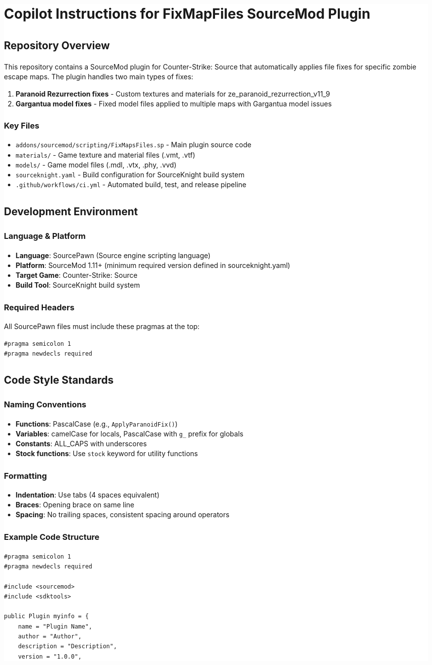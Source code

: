# Copilot Instructions for FixMapFiles SourceMod Plugin

## Repository Overview

This repository contains a SourceMod plugin for Counter-Strike: Source that automatically applies file fixes for specific zombie escape maps. The plugin handles two main types of fixes:

1. **Paranoid Rezurrection fixes** - Custom textures and materials for ze_paranoid_rezurrection_v11_9
2. **Gargantua model fixes** - Fixed model files applied to multiple maps with Gargantua model issues

### Key Files
- `addons/sourcemod/scripting/FixMapsFiles.sp` - Main plugin source code
- `materials/` - Game texture and material files (.vmt, .vtf)
- `models/` - Game model files (.mdl, .vtx, .phy, .vvd)
- `sourceknight.yaml` - Build configuration for SourceKnight build system
- `.github/workflows/ci.yml` - Automated build, test, and release pipeline

## Development Environment

### Language & Platform
- **Language**: SourcePawn (Source engine scripting language)
- **Platform**: SourceMod 1.11+ (minimum required version defined in sourceknight.yaml)
- **Target Game**: Counter-Strike: Source
- **Build Tool**: SourceKnight build system

### Required Headers
All SourcePawn files must include these pragmas at the top:
```sourcepawn
#pragma semicolon 1
#pragma newdecls required
```

## Code Style Standards

### Naming Conventions
- **Functions**: PascalCase (e.g., `ApplyParanoidFix()`)
- **Variables**: camelCase for locals, PascalCase with `g_` prefix for globals
- **Constants**: ALL_CAPS with underscores
- **Stock functions**: Use `stock` keyword for utility functions

### Formatting
- **Indentation**: Use tabs (4 spaces equivalent)
- **Braces**: Opening brace on same line
- **Spacing**: No trailing spaces, consistent spacing around operators

### Example Code Structure
```sourcepawn
#pragma semicolon 1
#pragma newdecls required

#include <sourcemod>
#include <sdktools>

public Plugin myinfo = {
    name = "Plugin Name",
    author = "Author",
    description = "Description",
    version = "1.0.0",
```